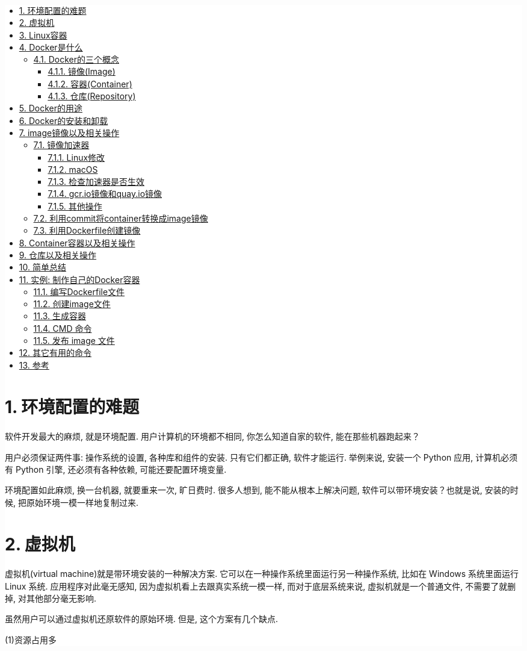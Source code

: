 




- [1. 环境配置的难题](#1-环境配置的难题)
- [2. 虚拟机](#2-虚拟机)
- [3. Linux容器](#3-linux容器)
- [4. Docker是什么](#4-docker是什么)
  - [4.1. Docker的三个概念](#41-docker的三个概念)
    - [4.1.1. 镜像(Image)](#411-镜像image)
    - [4.1.2. 容器(Container)](#412-容器container)
    - [4.1.3. 仓库(Repository)](#413-仓库repository)
- [5. Docker的用途](#5-docker的用途)
- [6. Docker的安装和卸载](#6-docker的安装和卸载)
- [7. image镜像以及相关操作](#7-image镜像以及相关操作)
  - [7.1. 镜像加速器](#71-镜像加速器)
    - [7.1.1. Linux修改](#711-linux修改)
    - [7.1.2. macOS](#712-macos)
    - [7.1.3. 检查加速器是否生效](#713-检查加速器是否生效)
    - [7.1.4. gcr.io镜像和quay.io镜像](#714-gcrio镜像和quayio镜像)
    - [7.1.5. 其他操作](#715-其他操作)
  - [7.2. 利用commit将container转换成image镜像](#72-利用commit将container转换成image镜像)
  - [7.3. 利用Dockerfile创建镜像](#73-利用dockerfile创建镜像)
- [8. Container容器以及相关操作](#8-container容器以及相关操作)
- [9. 仓库以及相关操作](#9-仓库以及相关操作)
- [10. 简单总结](#10-简单总结)
- [11. 实例: 制作自己的Docker容器](#11-实例-制作自己的docker容器)
  - [11.1. 编写Dockerfile文件](#111-编写dockerfile文件)
  - [11.2. 创建image文件](#112-创建image文件)
  - [11.3. 生成容器](#113-生成容器)
  - [11.4. CMD 命令](#114-cmd-命令)
  - [11.5. 发布 image 文件](#115-发布-image-文件)
- [12. 其它有用的命令](#12-其它有用的命令)
- [13. 参考](#13-参考)



# 1. 环境配置的难题

软件开发最大的麻烦, 就是环境配置. 用户计算机的环境都不相同, 你怎么知道自家的软件, 能在那些机器跑起来？

用户必须保证两件事: 操作系统的设置, 各种库和组件的安装. 只有它们都正确, 软件才能运行. 举例来说, 安装一个 Python 应用, 计算机必须有 Python 引擎, 还必须有各种依赖, 可能还要配置环境变量. 

环境配置如此麻烦, 换一台机器, 就要重来一次, 旷日费时. 很多人想到, 能不能从根本上解决问题, 软件可以带环境安装？也就是说, 安装的时候, 把原始环境一模一样地复制过来. 

# 2. 虚拟机

虚拟机(virtual machine)就是带环境安装的一种解决方案. 它可以在一种操作系统里面运行另一种操作系统, 比如在 Windows 系统里面运行 Linux 系统. 应用程序对此毫无感知, 因为虚拟机看上去跟真实系统一模一样, 而对于底层系统来说, 虚拟机就是一个普通文件, 不需要了就删掉, 对其他部分毫无影响. 

虽然用户可以通过虚拟机还原软件的原始环境. 但是, 这个方案有几个缺点. 

(1)资源占用多
